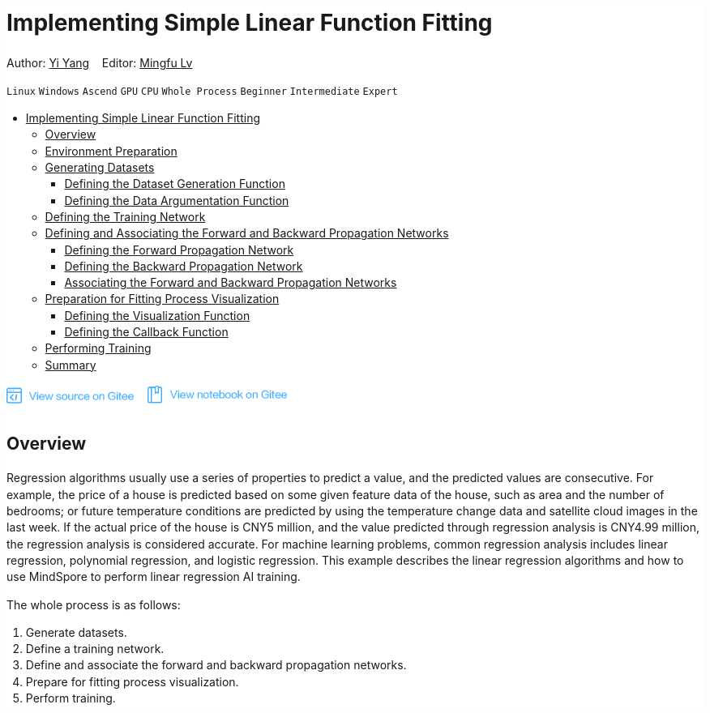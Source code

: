 # Implementing Simple Linear Function Fitting

Author: [Yi Yang](https://github.com/helloyesterday)&nbsp;&nbsp;&nbsp;&nbsp;Editor: [Mingfu Lv](https://gitee.com/lvmingfu)

`Linux` `Windows` `Ascend` `GPU` `CPU` `Whole Process` `Beginner` `Intermediate` `Expert`



- [Implementing Simple Linear Function Fitting](#implementing-simple-linear-function-fitting)
    - [Overview](#overview)
    - [Environment Preparation](#environment-preparation)
    - [Generating Datasets](#generating-datasets)
        - [Defining the Dataset Generation Function](#defining-the-dataset-generation-function)
        - [Defining the Data Argumentation Function](#defining-the-data-argumentation-function)
    - [Defining the Training Network](#defining-the-training-network)
    - [Defining and Associating the Forward and Backward Propagation Networks](#defining-and-associating-the-forward-and-backward-propagation-networks)
        - [Defining the Forward Propagation Network](#defining-the-forward-propagation-network)
        - [Defining the Backward Propagation Network](#defining-the-backward-propagation-network)
        - [Associating the Forward and Backward Propagation Networks](#associating-the-forward-and-backward-propagation-networks)
    - [Preparation for Fitting Process Visualization](#preparation-for-fitting-process-visualization)
        - [Defining the Visualization Function](#defining-the-visualization-function)
        - [Defining the Callback Function](#defining-the-callback-function)
    - [Performing Training](#performing-training)
    - [Summary](#summary)



<a href="https://gitee.com/mindspore/docs/blob/master/tutorials/training/source_en/quick_start/linear_regression.md" target="_blank"><img src="../_static/logo_source.png"></a>
&nbsp;&nbsp;
<a href="https://gitee.com/mindspore/docs/blob/master/tutorials/notebook/linear_regression.ipynb" target="_blank"><img src="../_static/logo_notebook.png"></a>

## Overview

Regression algorithms usually use a series of properties to predict a value, and the predicted values are consecutive. For example, the price of a house is predicted based on some given feature data of the house, such as area and the number of bedrooms; or future temperature conditions are predicted by using the temperature change data and satellite cloud images in the last week. If the actual price of the house is CNY5 million, and the value predicted through regression analysis is CNY4.99 million, the regression analysis is considered accurate. For machine learning problems, common regression analysis includes linear regression, polynomial regression, and logistic regression. This example describes the linear regression algorithms and how to use MindSpore to perform linear regression AI training.

The whole process is as follows:

1. Generate datasets.
2. Define a training network.
3. Define and associate the forward and backward propagation networks.
4. Prepare for fitting process visualization.
5. Perform training.
